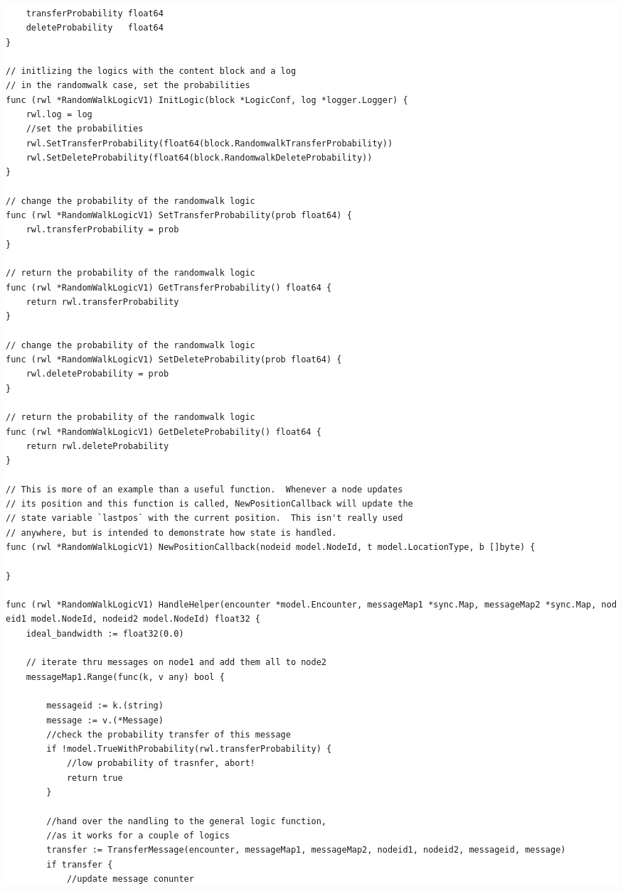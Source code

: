 ```
	transferProbability float64
	deleteProbability   float64
}

// initlizing the logics with the content block and a log
// in the randomwalk case, set the probabilities
func (rwl *RandomWalkLogicV1) InitLogic(block *LogicConf, log *logger.Logger) {
	rwl.log = log
	//set the probabilities
	rwl.SetTransferProbability(float64(block.RandomwalkTransferProbability))
	rwl.SetDeleteProbability(float64(block.RandomwalkDeleteProbability))
}

// change the probability of the randomwalk logic
func (rwl *RandomWalkLogicV1) SetTransferProbability(prob float64) {
	rwl.transferProbability = prob
}

// return the probability of the randomwalk logic
func (rwl *RandomWalkLogicV1) GetTransferProbability() float64 {
	return rwl.transferProbability
}

// change the probability of the randomwalk logic
func (rwl *RandomWalkLogicV1) SetDeleteProbability(prob float64) {
	rwl.deleteProbability = prob
}

// return the probability of the randomwalk logic
func (rwl *RandomWalkLogicV1) GetDeleteProbability() float64 {
	return rwl.deleteProbability
}

// This is more of an example than a useful function.  Whenever a node updates
// its position and this function is called, NewPositionCallback will update the
// state variable `lastpos` with the current position.  This isn't really used
// anywhere, but is intended to demonstrate how state is handled.
func (rwl *RandomWalkLogicV1) NewPositionCallback(nodeid model.NodeId, t model.LocationType, b []byte) {

}

func (rwl *RandomWalkLogicV1) HandleHelper(encounter *model.Encounter, messageMap1 *sync.Map, messageMap2 *sync.Map, nodeid1 model.NodeId, nodeid2 model.NodeId) float32 {
	ideal_bandwidth := float32(0.0)

	// iterate thru messages on node1 and add them all to node2
	messageMap1.Range(func(k, v any) bool {

		messageid := k.(string)
		message := v.(*Message)
		//check the probability transfer of this message
		if !model.TrueWithProbability(rwl.transferProbability) {
			//low probability of trasnfer, abort!
			return true
		}

		//hand over the nandling to the general logic function,
		//as it works for a couple of logics
		transfer := TransferMessage(encounter, messageMap1, messageMap2, nodeid1, nodeid2, messageid, message)
		if transfer {
			//update message conunter
```